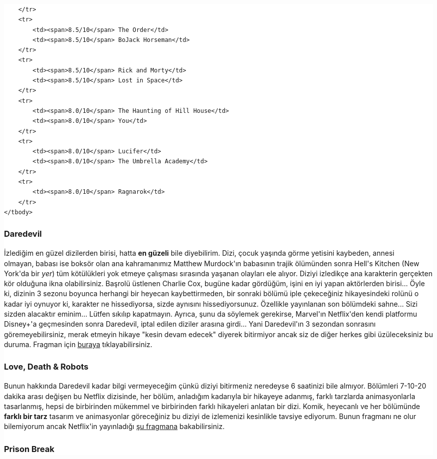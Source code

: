         </tr>
        <tr>
            <td><span>8.5/10</span> The Order</td>
            <td><span>8.5/10</span> BoJack Horseman</td>
        </tr>
        <tr>
            <td><span>8.5/10</span> Rick and Morty</td>
            <td><span>8.5/10</span> Lost in Space</td>
        </tr>
        <tr>
            <td><span>8.0/10</span> The Haunting of Hill House</td>
            <td><span>8.0/10</span> You</td>
        </tr>
        <tr>
            <td><span>8.0/10</span> Lucifer</td>
            <td><span>8.0/10</span> The Umbrella Academy</td>
        </tr>
        <tr>
            <td><span>8.0/10</span> Ragnarok</td>
        </tr>
    </tbody>

</table>

### Daredevil

İzlediğim en güzel dizilerden birisi, hatta **en
güzeli** bile diyebilirim. Dizi, çocuk yaşında görme yetisini kaybeden, annesi olmayan,&nbsp;babası
ise boksör olan ana kahramanımız Matthew Murdock'ın babasının trajik ölümünden sonra Hell's Kitchen (New York'da bir _yer_) tüm kötülükleri yok etmeye çalışması sırasında yaşanan olayları ele alıyor. Diziyi izledikçe ana karakterin gerçekten kör olduğuna ikna olabilirsiniz. Başrolü üstlenen Charlie Cox, bugüne kadar gördüğüm, işini en iyi yapan aktörlerden birisi... Öyle ki, dizinin 3 sezonu boyunca herhangi bir heyecan kaybettirmeden, bir sonraki bölümü iple çekeceğiniz hikayesindeki rolünü o kadar iyi oynuyor ki, karakter ne hissediyorsa, sizde aynısını hissediyorsunuz. Özellikle yayınlanan son bölümdeki sahne... Sizi sizden alacaktır eminim... Lütfen sıkılıp kapatmayın. Ayrıca, şunu da söylemek gerekirse, Marvel'ın Netflix'den kendi platformu Disney+'a geçmesinden sonra Daredevil, iptal edilen diziler arasına girdi... Yani Daredevil'ın 3 sezondan sonrasını göremeyebilirsiniz, merak etmeyin hikaye "kesin devam edecek" diyerek bitirmiyor ancak siz de diğer herkes gibi üzüleceksiniz bu duruma. Fragman için [buraya](https://youtu.be/jAy6NJ_D5vU) tıklayabilirsiniz.

### Love, Death & Robots

Bunun hakkında Daredevil kadar bilgi vermeyeceğim çünkü diziyi bitirmeniz neredeyse 6 saatinizi bile almıyor. Bölümleri 7-10-20 dakika arası değişen bu Netflix dizisinde, her bölüm, anladığım kadarıyla bir hikayeye adanmış, farklı tarzlarda animasyonlarla tasarlanmış, hepsi de birbirinden mükemmel ve birbirinden farklı hikayeleri anlatan bir dizi. Komik, heyecanlı ve her bölümünde **farklı bir tarz** tasarım ve animasyonlar göreceğiniz bu diziyi de izlemenizi kesinlikle tavsiye ediyorum. Bunun fragmanı ne olur bilemiyorum ancak Netflix'in yayınladığı [şu fragmana](https://youtu.be/wUFwunMKa4E) bakabilirsiniz.

### Prison Break
